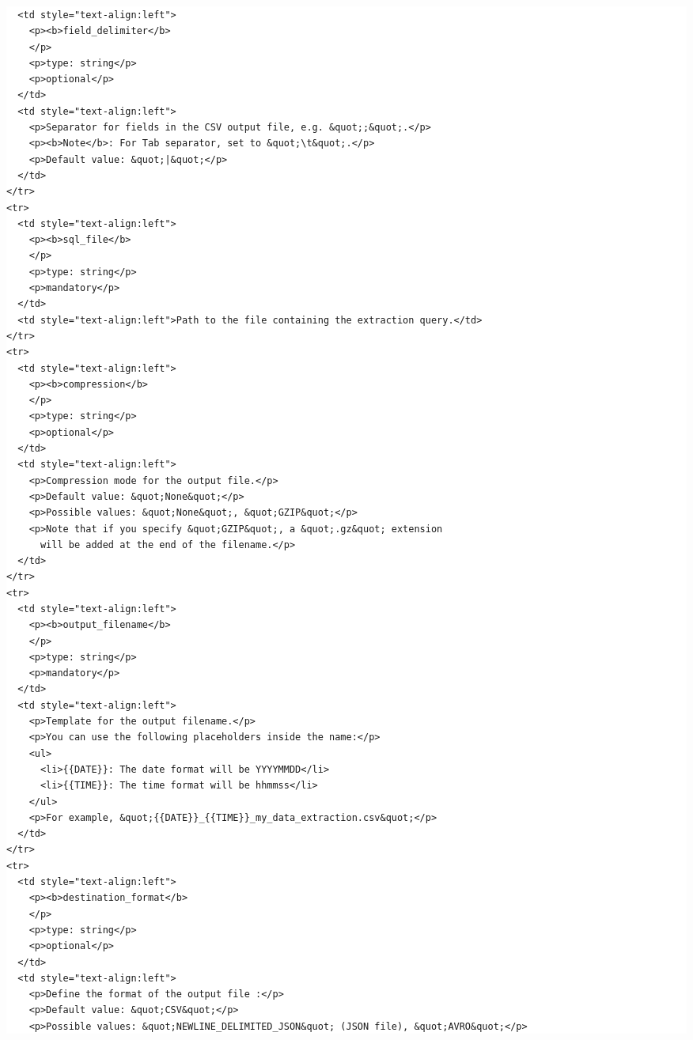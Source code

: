       <td style="text-align:left">
        <p><b>field_delimiter</b>
        </p>
        <p>type: string</p>
        <p>optional</p>
      </td>
      <td style="text-align:left">
        <p>Separator for fields in the CSV output file, e.g. &quot;;&quot;.</p>
        <p><b>Note</b>: For Tab separator, set to &quot;\t&quot;.</p>
        <p>Default value: &quot;|&quot;</p>
      </td>
    </tr>
    <tr>
      <td style="text-align:left">
        <p><b>sql_file</b>
        </p>
        <p>type: string</p>
        <p>mandatory</p>
      </td>
      <td style="text-align:left">Path to the file containing the extraction query.</td>
    </tr>
    <tr>
      <td style="text-align:left">
        <p><b>compression</b>
        </p>
        <p>type: string</p>
        <p>optional</p>
      </td>
      <td style="text-align:left">
        <p>Compression mode for the output file.</p>
        <p>Default value: &quot;None&quot;</p>
        <p>Possible values: &quot;None&quot;, &quot;GZIP&quot;</p>
        <p>Note that if you specify &quot;GZIP&quot;, a &quot;.gz&quot; extension
          will be added at the end of the filename.</p>
      </td>
    </tr>
    <tr>
      <td style="text-align:left">
        <p><b>output_filename</b>
        </p>
        <p>type: string</p>
        <p>mandatory</p>
      </td>
      <td style="text-align:left">
        <p>Template for the output filename.</p>
        <p>You can use the following placeholders inside the name:</p>
        <ul>
          <li>{{DATE}}: The date format will be YYYYMMDD</li>
          <li>{{TIME}}: The time format will be hhmmss</li>
        </ul>
        <p>For example, &quot;{{DATE}}_{{TIME}}_my_data_extraction.csv&quot;</p>
      </td>
    </tr>
    <tr>
      <td style="text-align:left">
        <p><b>destination_format</b>
        </p>
        <p>type: string</p>
        <p>optional</p>
      </td>
      <td style="text-align:left">
        <p>Define the format of the output file :</p>
        <p>Default value: &quot;CSV&quot;</p>
        <p>Possible values: &quot;NEWLINE_DELIMITED_JSON&quot; (JSON file), &quot;AVRO&quot;</p>